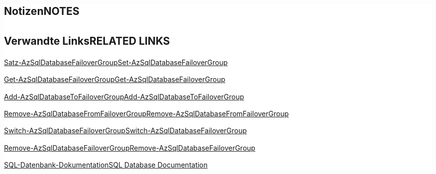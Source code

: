 ## <span data-ttu-id="79535-145">Notizen</span><span class="sxs-lookup"><span data-stu-id="79535-145">NOTES</span></span>

## <span data-ttu-id="79535-146">Verwandte Links</span><span class="sxs-lookup"><span data-stu-id="79535-146">RELATED LINKS</span></span>

[<span data-ttu-id="79535-147">Satz-AzSqlDatabaseFailoverGroup</span><span class="sxs-lookup"><span data-stu-id="79535-147">Set-AzSqlDatabaseFailoverGroup</span></span>](./Set-AzSqlDatabaseFailoverGroup.md)

[<span data-ttu-id="79535-148">Get-AzSqlDatabaseFailoverGroup</span><span class="sxs-lookup"><span data-stu-id="79535-148">Get-AzSqlDatabaseFailoverGroup</span></span>](./Get-AzSqlDatabaseFailoverGroup.md)

[<span data-ttu-id="79535-149">Add-AzSqlDatabaseToFailoverGroup</span><span class="sxs-lookup"><span data-stu-id="79535-149">Add-AzSqlDatabaseToFailoverGroup</span></span>](./Add-AzSqlDatabaseToFailoverGroup.md)

[<span data-ttu-id="79535-150">Remove-AzSqlDatabaseFromFailoverGroup</span><span class="sxs-lookup"><span data-stu-id="79535-150">Remove-AzSqlDatabaseFromFailoverGroup</span></span>](./Remove-AzSqlDatabaseFromFailoverGroup.md)

[<span data-ttu-id="79535-151">Switch-AzSqlDatabaseFailoverGroup</span><span class="sxs-lookup"><span data-stu-id="79535-151">Switch-AzSqlDatabaseFailoverGroup</span></span>](./Switch-AzSqlDatabaseFailoverGroup.md)

[<span data-ttu-id="79535-152">Remove-AzSqlDatabaseFailoverGroup</span><span class="sxs-lookup"><span data-stu-id="79535-152">Remove-AzSqlDatabaseFailoverGroup</span></span>](./Remove-AzSqlDatabaseFailoverGroup.md)

[<span data-ttu-id="79535-153">SQL-Datenbank-Dokumentation</span><span class="sxs-lookup"><span data-stu-id="79535-153">SQL Database Documentation</span></span>](https://docs.microsoft.com/azure/sql-database/)

